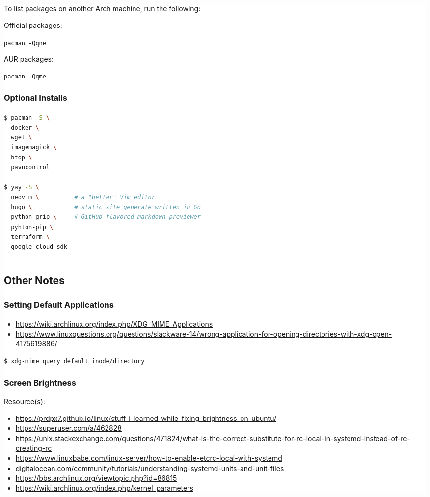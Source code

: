 To list packages on another Arch machine, run the following:

Official packages:
```
pacman -Qqne
```

AUR packages:
```
pacman -Qqme
```

### Optional Installs

```bash
$ pacman -S \
  docker \
  wget \
  imagemagick \
  htop \
  pavucontrol

$ yay -S \
  neovim \          # a "better" Vim editor
  hugo \            # static site generate written in Go
  python-grip \     # GitHub-flavored markdown previewer
  pyhton-pip \
  terraform \
  google-cloud-sdk
```

---

## Other Notes

### Setting Default Applications

+ https://wiki.archlinux.org/index.php/XDG_MIME_Applications
+ https://www.linuxquestions.org/questions/slackware-14/wrong-application-for-opening-directories-with-xdg-open-4175619886/

```bash
$ xdg-mime query default inode/directory
```

### Screen Brightness

Resource(s):
+ https://prdpx7.github.io/linux/stuff-i-learned-while-fixing-brightness-on-ubuntu/
+ https://superuser.com/a/462828
+ https://unix.stackexchange.com/questions/471824/what-is-the-correct-substitute-for-rc-local-in-systemd-instead-of-re-creating-rc
+ https://www.linuxbabe.com/linux-server/how-to-enable-etcrc-local-with-systemd
+ digitalocean.com/community/tutorials/understanding-systemd-units-and-unit-files
+ https://bbs.archlinux.org/viewtopic.php?id=86815
+ https://wiki.archlinux.org/index.php/kernel_parameters
